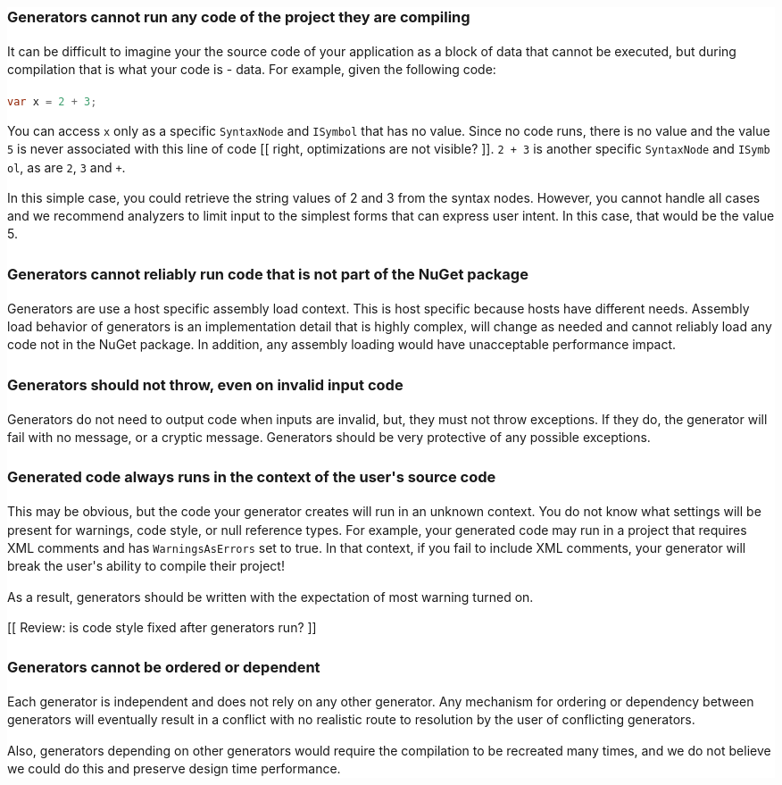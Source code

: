 ### Generators cannot run any code of the project they are compiling

It can be difficult to imagine your the source code of your application as a block of data that cannot be executed, but during compilation that is what your code is - data. For example, given the following code:

```csharp
var x = 2 + 3;
```

You can access `x` only as a specific `SyntaxNode` and `ISymbol` that has no value. Since no code runs, there is no value and the value `5` is never associated with this line of code [[ right, optimizations are not visible? ]]. `2 + 3` is another specific `SyntaxNode` and `ISymbol`, as are `2`, `3` and `+`.

In this simple case, you could retrieve the string values of 2 and 3 from the syntax nodes. However, you cannot handle all cases and we recommend analyzers to limit input to the simplest forms that can express user intent. In this case, that would be the value 5.

### Generators cannot reliably run code that is not part of the NuGet package

Generators are use a host specific assembly load context. This is host specific because hosts have different needs. Assembly load behavior of generators is an implementation detail that is highly complex, will change as needed and cannot reliably load any code not in the NuGet package. In addition, any assembly loading would have unacceptable performance impact. 

### Generators should not throw, even on invalid input code

Generators do not need to output code when inputs are invalid, but, they must not throw exceptions. If they do, the generator will fail with no message, or a cryptic message. Generators should be very protective of any possible exceptions.

### Generated code always runs in the context of the user's source code

This may be obvious, but the code your generator creates will run in an unknown context. You do not know what settings will be present for warnings, code style, or null reference types. For example, your generated code may run in a project that requires XML comments and has `WarningsAsErrors` set to true. In that context, if you fail to include XML comments, your generator will break the user's ability to compile their project!

As a result, generators should be written with the expectation of most warning turned on. 

[[ Review: is code style fixed after generators run? ]]

### Generators cannot be ordered or dependent

Each generator is independent and does not rely on any other generator. Any mechanism for ordering or dependency between generators will eventually result in a conflict with no realistic route to resolution by the user of conflicting generators.

Also, generators depending on other generators would require the compilation to be recreated many times, and we do not believe we could do this and preserve design time performance.
